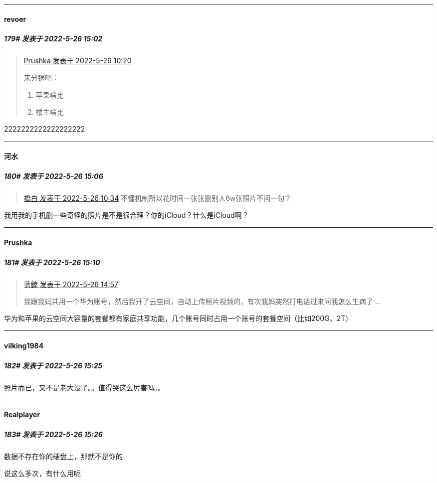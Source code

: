

*****

####  revoer  
##### 179#       发表于 2022-5-26 15:02

<blockquote><a href="httphttps://bbs.saraba1st.com/2b/forum.php?mod=redirect&amp;goto=findpost&amp;pid=55995404&amp;ptid=2071495" target="_blank">Prushka 发表于 2022-5-26 10:20</a>

来分锅吧：

1. 苹果啥比

2. 楼主啥比</blockquote>
2222222222222222222

*****

####  河水  
##### 180#       发表于 2022-5-26 15:06

<blockquote><a href="httphttps://bbs.saraba1st.com/2b/forum.php?mod=redirect&amp;goto=findpost&amp;pid=55995636&amp;ptid=2071495" target="_blank">橋白 发表于 2022-5-26 10:34</a>
不懂机制所以花时间一张张删别人6w张照片不问一句？</blockquote>
我用我的手机删一些奇怪的照片是不是很合理？你的iCloud？什么是iCloud啊？



*****

####  Prushka  
##### 181#       发表于 2022-5-26 15:10

<blockquote><a href="httphttps://bbs.saraba1st.com/2b/forum.php?mod=redirect&amp;goto=findpost&amp;pid=55999476&amp;ptid=2071495" target="_blank">蓝鲸 发表于 2022-5-26 14:57</a>

我跟我妈共用一个华为账号，然后我开了云空间，自动上传照片视频的，有次我妈突然打电话过来问我怎么生病了 ...</blockquote>
华为和苹果的云空间大容量的套餐都有家庭共享功能，几个账号同时占用一个账号的套餐空间（比如200G、2T）



*****

####  vilking1984  
##### 182#       发表于 2022-5-26 15:25

照片而已，又不是老大没了。。值得哭这么厉害吗。。

*****

####  Realplayer  
##### 183#       发表于 2022-5-26 15:26

数据不存在你的硬盘上，那就不是你的

说这么多次，有什么用呢
